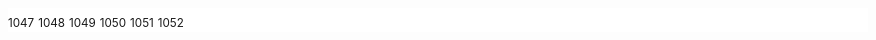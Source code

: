 
<tbody><tr>
    <td><sub>1047</sub></td>
    <td><sub></sub></td>
    <td><sub></sub></td>
    <td><sub></sub></td>
    <td><sub></sub></td>
    <td><sub></sub></td>
    <td><sub></sub></td>
</tr></tbody>


<tbody><tr>
    <td><sub>1048</sub></td>
    <td><sub></sub></td>
    <td><sub></sub></td>
    <td><sub></sub></td>
    <td><sub></sub></td>
    <td><sub></sub></td>
    <td><sub></sub></td>
</tr></tbody>


<tbody><tr>
    <td><sub>1049</sub></td>
    <td><sub></sub></td>
    <td><sub></sub></td>
    <td><sub></sub></td>
    <td><sub></sub></td>
    <td><sub></sub></td>
    <td><sub></sub></td>
</tr></tbody>


<tbody><tr>
    <td><sub>1050</sub></td>
    <td><sub></sub></td>
    <td><sub></sub></td>
    <td><sub></sub></td>
    <td><sub></sub></td>
    <td><sub></sub></td>
    <td><sub></sub></td>
</tr></tbody>

<tbody><tr>
    <td><sub>1051</sub></td>
    <td><sub></sub></td>
    <td><sub></sub></td>
    <td><sub></sub></td>
    <td><sub></sub></td>
    <td><sub></sub></td>
    <td><sub></sub></td>
</tr></tbody>


<tbody><tr>
    <td><sub>1052</sub></td>
    <td><sub></sub></td>
    <td><sub></sub></td>
    <td><sub></sub></td>
    <td><sub></sub></td>
    <td><sub></sub></td>
    <td><sub></sub></td>
</tr></tbody>
